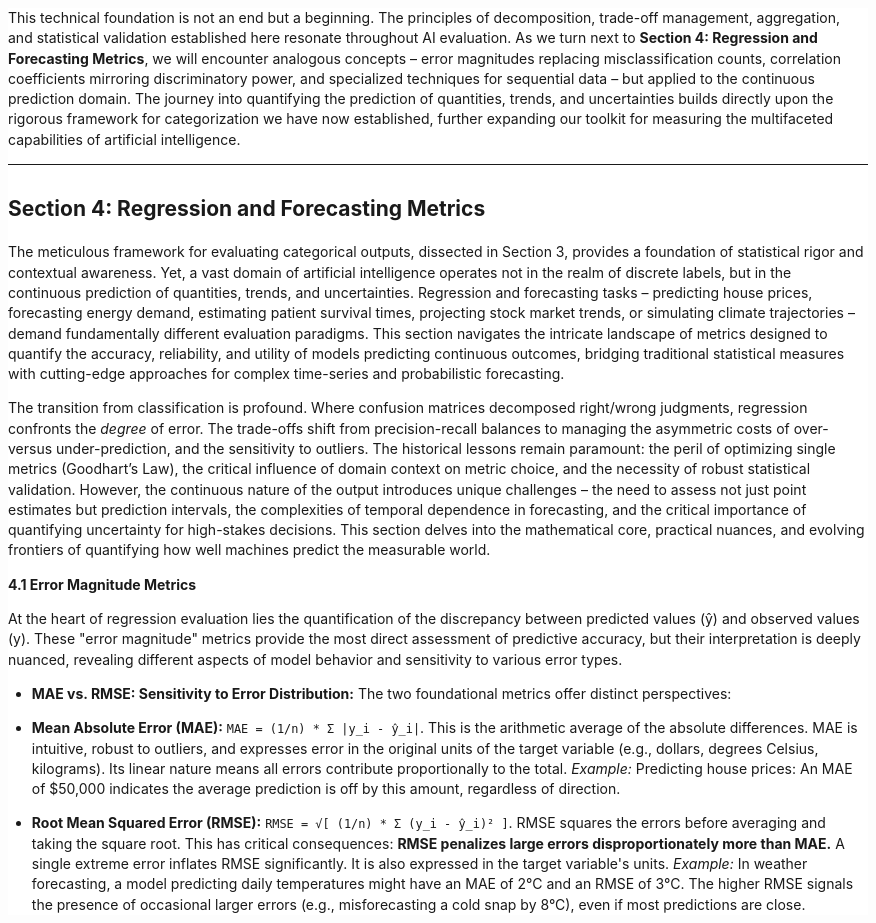 This technical foundation is not an end but a beginning. The principles of decomposition, trade-off management, aggregation, and statistical validation established here resonate throughout AI evaluation. As we turn next to **Section 4: Regression and Forecasting Metrics**, we will encounter analogous concepts – error magnitudes replacing misclassification counts, correlation coefficients mirroring discriminatory power, and specialized techniques for sequential data – but applied to the continuous prediction domain. The journey into quantifying the prediction of quantities, trends, and uncertainties builds directly upon the rigorous framework for categorization we have now established, further expanding our toolkit for measuring the multifaceted capabilities of artificial intelligence.



---





## Section 4: Regression and Forecasting Metrics

The meticulous framework for evaluating categorical outputs, dissected in Section 3, provides a foundation of statistical rigor and contextual awareness. Yet, a vast domain of artificial intelligence operates not in the realm of discrete labels, but in the continuous prediction of quantities, trends, and uncertainties. Regression and forecasting tasks – predicting house prices, forecasting energy demand, estimating patient survival times, projecting stock market trends, or simulating climate trajectories – demand fundamentally different evaluation paradigms. This section navigates the intricate landscape of metrics designed to quantify the accuracy, reliability, and utility of models predicting continuous outcomes, bridging traditional statistical measures with cutting-edge approaches for complex time-series and probabilistic forecasting.

The transition from classification is profound. Where confusion matrices decomposed right/wrong judgments, regression confronts the *degree* of error. The trade-offs shift from precision-recall balances to managing the asymmetric costs of over- versus under-prediction, and the sensitivity to outliers. The historical lessons remain paramount: the peril of optimizing single metrics (Goodhart’s Law), the critical influence of domain context on metric choice, and the necessity of robust statistical validation. However, the continuous nature of the output introduces unique challenges – the need to assess not just point estimates but prediction intervals, the complexities of temporal dependence in forecasting, and the critical importance of quantifying uncertainty for high-stakes decisions. This section delves into the mathematical core, practical nuances, and evolving frontiers of quantifying how well machines predict the measurable world.

**4.1 Error Magnitude Metrics**

At the heart of regression evaluation lies the quantification of the discrepancy between predicted values (ŷ) and observed values (y). These "error magnitude" metrics provide the most direct assessment of predictive accuracy, but their interpretation is deeply nuanced, revealing different aspects of model behavior and sensitivity to various error types.

*   **MAE vs. RMSE: Sensitivity to Error Distribution:** The two foundational metrics offer distinct perspectives:

*   **Mean Absolute Error (MAE):** `MAE = (1/n) * Σ |y_i - ŷ_i|`. This is the arithmetic average of the absolute differences. MAE is intuitive, robust to outliers, and expresses error in the original units of the target variable (e.g., dollars, degrees Celsius, kilograms). Its linear nature means all errors contribute proportionally to the total. *Example:* Predicting house prices: An MAE of $50,000 indicates the average prediction is off by this amount, regardless of direction.

*   **Root Mean Squared Error (RMSE):** `RMSE = √[ (1/n) * Σ (y_i - ŷ_i)² ]`. RMSE squares the errors before averaging and taking the square root. This has critical consequences: **RMSE penalizes large errors disproportionately more than MAE.** A single extreme error inflates RMSE significantly. It is also expressed in the target variable's units. *Example:* In weather forecasting, a model predicting daily temperatures might have an MAE of 2°C and an RMSE of 3°C. The higher RMSE signals the presence of occasional larger errors (e.g., misforecasting a cold snap by 8°C), even if most predictions are close.
